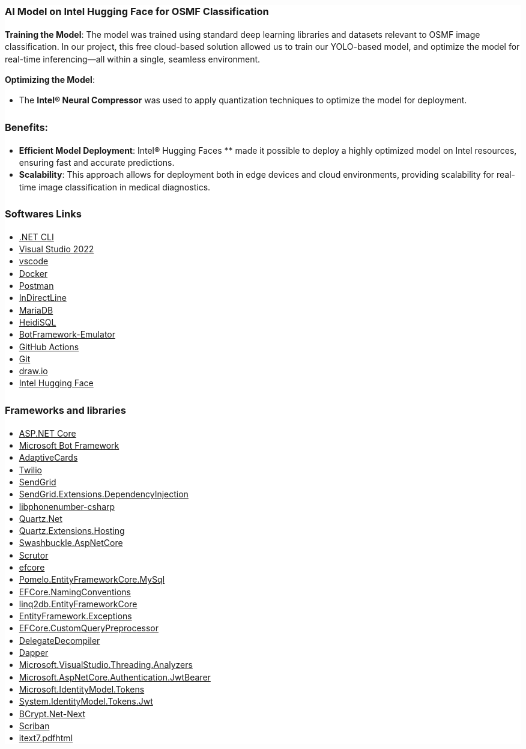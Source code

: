 
  ### AI Model on Intel Hugging Face for OSMF Classification
**Training the Model**: The model was trained using standard deep learning libraries and datasets relevant to OSMF image classification.
In our project, this free cloud-based solution allowed us to train our YOLO-based model, and optimize the model for real-time inferencing—all within a single, seamless environment.

**Optimizing the Model**: 
   - The **Intel® Neural Compressor** was used to apply quantization techniques to optimize the model for deployment.
   
  ### Benefits:
- **Efficient Model Deployment**: Intel® Hugging Faces ** made it possible to deploy a highly optimized model on Intel resources, ensuring fast and accurate predictions.
- **Scalability**: This approach allows for deployment both in edge devices and cloud environments, providing scalability for real-time image classification in medical diagnostics.


### Softwares Links
- [.NET CLI](https://learn.microsoft.com/en-us/dotnet/core/tools)
- [Visual Studio 2022](https://visualstudio.microsoft.com)
- [vscode](https://github.com/microsoft/vscode)
- [Docker](https://github.com/docker)
- [Postman](https://www.postman.com)
- [InDirectLine](https://github.com/newbienewbie/InDirectLine)
- [MariaDB](https://github.com/mariadb)
- [HeidiSQL](https://github.com/HeidiSQL)
- [BotFramework-Emulator](https://github.com/microsoft/BotFramework-Emulator)
- [GitHub Actions](https://github.com/actions)
- [Git](https://git-scm.com)
- [draw.io](https://app.diagrams.net)
- [Intel Hugging Face](https://huggingface.co/spaces/piyush3/OcanPredict)

### Frameworks and libraries
- [ASP.NET Core](https://github.com/dotnet/aspnetcore)
- [Microsoft Bot Framework](https://github.com/microsoft/botframework-sdk)
- [AdaptiveCards](https://github.com/microsoft/AdaptiveCards)
- [Twilio](https://github.com/twilio/twilio-csharp)
- [SendGrid](https://github.com/sendgrid/sendgrid-csharp)
- [SendGrid.Extensions.DependencyInjection](https://www.nuget.org/packages/SendGrid.Extensions.DependencyInjection)
- [libphonenumber-csharp](https://github.com/twcclegg/libphonenumber-csharp)
- [Quartz.Net](https://github.com/quartznet/quartznet)
- [Quartz.Extensions.Hosting](https://www.nuget.org/packages/Quartz.Extensions.Hosting)
- [Swashbuckle.AspNetCore](https://github.com/domaindrivendev/Swashbuckle.AspNetCore)
- [Scrutor](https://github.com/khellang/Scrutor)
- [efcore](https://github.com/dotnet/efcore)
- [Pomelo.EntityFrameworkCore.MySql](https://github.com/PomeloFoundation/Pomelo.EntityFrameworkCore.MySql)
- [EFCore.NamingConventions](https://github.com/efcore/EFCore.NamingConventions)
- [linq2db.EntityFrameworkCore](https://github.com/linq2db/linq2db.EntityFrameworkCore)
- [EntityFramework.Exceptions](https://github.com/Giorgi/EntityFramework.Exceptions)
- [EFCore.CustomQueryPreprocessor](https://github.com/MrDave1999/EFCore.CustomQueryPreprocessor)
- [DelegateDecompiler](https://github.com/hazzik/DelegateDecompiler)
- [Dapper](https://github.com/DapperLib/Dapper)
- [Microsoft.VisualStudio.Threading.Analyzers](https://github.com/microsoft/vs-threading)
- [Microsoft.AspNetCore.Authentication.JwtBearer](https://www.nuget.org/packages/Microsoft.AspNetCore.Authentication.JwtBearer)
- [Microsoft.IdentityModel.Tokens](https://www.nuget.org/packages/Microsoft.IdentityModel.Tokens)
- [System.IdentityModel.Tokens.Jwt](https://www.nuget.org/packages/System.IdentityModel.Tokens.Jwt)
- [BCrypt.Net-Next](https://github.com/BcryptNet/bcrypt.net)
- [Scriban](https://github.com/scriban/scriban)
- [itext7.pdfhtml](https://github.com/itext/i7n-pdfhtml)